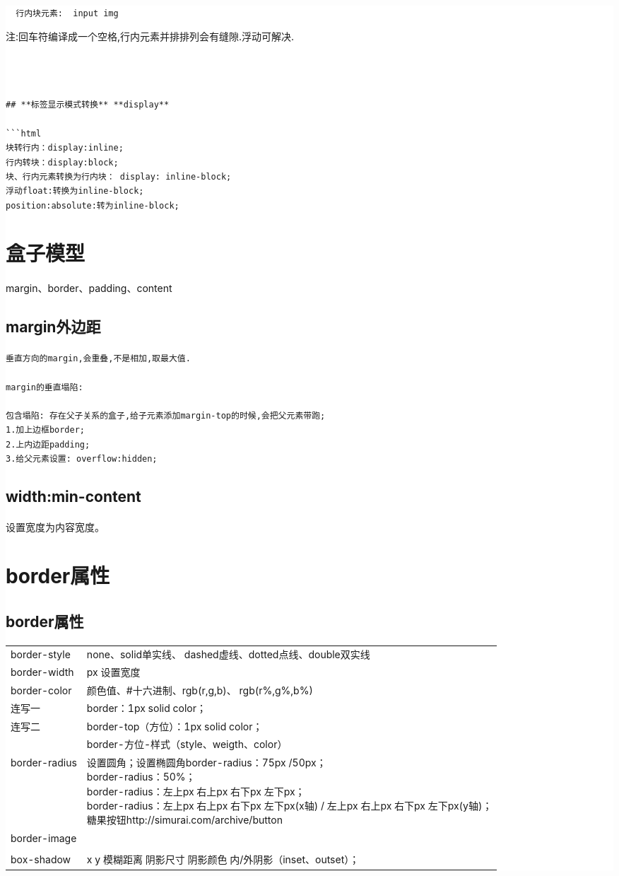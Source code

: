       行内块元素:  input img
   
   注:回车符编译成一个空格,行内元素并排排列会有缝隙.浮动可解决.
   ```

   

## **标签显示模式转换** **display**

```html
块转行内：display:inline;
行内转块：display:block;
块、行内元素转换为行内块： display: inline-block;
浮动float:转换为inline-block;
position:absolute:转为inline-block;
```



# 盒子模型

margin、border、padding、content

## margin外边距

```
垂直方向的margin,会重叠,不是相加,取最大值.

margin的垂直塌陷:

包含塌陷: 存在父子关系的盒子,给子元素添加margin-top的时候,会把父元素带跑;
1.加上边框border;
2.上内边距padding;
3.给父元素设置: overflow:hidden;
```

## width:min-content

设置宽度为内容宽度。

# border属性

## border属性

|               |                                                              |
| ------------- | ------------------------------------------------------------ |
| border-style  | none、solid单实线、 dashed虚线、dotted点线、double双实线     |
| border-width  | px 设置宽度                                                  |
| border-color  | 颜色值、#十六进制、rgb(r,g,b)、 rgb(r%,g%,b%)                |
| 连写一        | border：1px solid color；                                    |
| 连写二        | border-top（方位）：1px solid color；                        |
|               | border-方位-样式（style、weigth、color）                     |
| border-radius | 设置圆角；设置椭圆角border-radius：75px /50px；<br />border-radius：50%；<br />border-radius：左上px 右上px 右下px 左下px；<br />border-radius：左上px 右上px 右下px 左下px(x轴) / 左上px 右上px 右下px 左下px(y轴)；<br />糖果按钮http://simurai.com/archive/button |
| border-image  |                                                              |
|               |                                                              |
| box-shadow    | x y 模糊距离 阴影尺寸 阴影颜色 内/外阴影（inset、outset）；  |